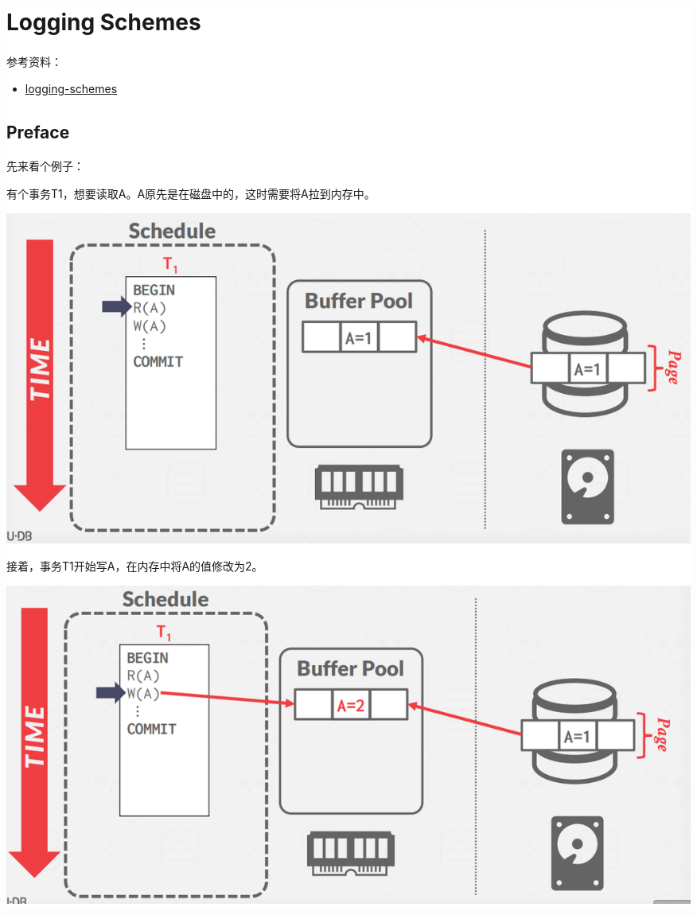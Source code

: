 #  **Logging Schemes**

参考资料：

- [logging-schemes](https://zhenghe.gitbook.io/open-courses/cmu-15-445-645-database-systems/logging-schemes#shadow-paging-no-steal-+-force)

## Preface

先来看个例子：

有个事务T1，想要读取A。A原先是在磁盘中的，这时需要将A拉到内存中。

![image-20230313143042649](Logging-Schemes.assets/image-20230313143042649.png)

接着，事务T1开始写A，在内存中将A的值修改为2。

![image-20230313143144133](Logging-Schemes.assets/image-20230313143144133.png)
